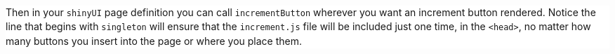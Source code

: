 Then in your `shinyUI` page definition you can call `incrementButton` wherever you want an increment button rendered. Notice the line that begins with `singleton` will ensure that the `increment.js` file will be included just one time, in the `<head>`, no matter how many buttons you insert into the page or where you place them.

